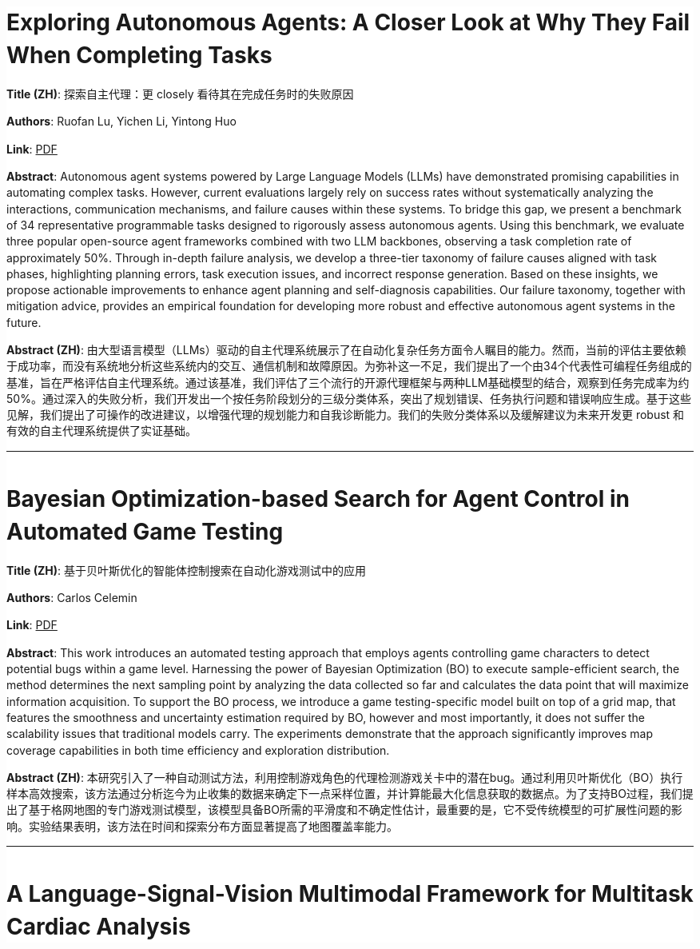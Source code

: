 # Exploring Autonomous Agents: A Closer Look at Why They Fail When Completing Tasks 

**Title (ZH)**: 探索自主代理：更 closely 看待其在完成任务时的失败原因 

**Authors**: Ruofan Lu, Yichen Li, Yintong Huo  

**Link**: [PDF](https://arxiv.org/pdf/2508.13143)  

**Abstract**: Autonomous agent systems powered by Large Language Models (LLMs) have demonstrated promising capabilities in automating complex tasks. However, current evaluations largely rely on success rates without systematically analyzing the interactions, communication mechanisms, and failure causes within these systems. To bridge this gap, we present a benchmark of 34 representative programmable tasks designed to rigorously assess autonomous agents. Using this benchmark, we evaluate three popular open-source agent frameworks combined with two LLM backbones, observing a task completion rate of approximately 50%. Through in-depth failure analysis, we develop a three-tier taxonomy of failure causes aligned with task phases, highlighting planning errors, task execution issues, and incorrect response generation. Based on these insights, we propose actionable improvements to enhance agent planning and self-diagnosis capabilities. Our failure taxonomy, together with mitigation advice, provides an empirical foundation for developing more robust and effective autonomous agent systems in the future. 

**Abstract (ZH)**: 由大型语言模型（LLMs）驱动的自主代理系统展示了在自动化复杂任务方面令人瞩目的能力。然而，当前的评估主要依赖于成功率，而没有系统地分析这些系统内的交互、通信机制和故障原因。为弥补这一不足，我们提出了一个由34个代表性可编程任务组成的基准，旨在严格评估自主代理系统。通过该基准，我们评估了三个流行的开源代理框架与两种LLM基础模型的结合，观察到任务完成率为约50%。通过深入的失败分析，我们开发出一个按任务阶段划分的三级分类体系，突出了规划错误、任务执行问题和错误响应生成。基于这些见解，我们提出了可操作的改进建议，以增强代理的规划能力和自我诊断能力。我们的失败分类体系以及缓解建议为未来开发更 robust 和有效的自主代理系统提供了实证基础。 

---
# Bayesian Optimization-based Search for Agent Control in Automated Game Testing 

**Title (ZH)**: 基于贝叶斯优化的智能体控制搜索在自动化游戏测试中的应用 

**Authors**: Carlos Celemin  

**Link**: [PDF](https://arxiv.org/pdf/2508.13121)  

**Abstract**: This work introduces an automated testing approach that employs agents controlling game characters to detect potential bugs within a game level. Harnessing the power of Bayesian Optimization (BO) to execute sample-efficient search, the method determines the next sampling point by analyzing the data collected so far and calculates the data point that will maximize information acquisition. To support the BO process, we introduce a game testing-specific model built on top of a grid map, that features the smoothness and uncertainty estimation required by BO, however and most importantly, it does not suffer the scalability issues that traditional models carry. The experiments demonstrate that the approach significantly improves map coverage capabilities in both time efficiency and exploration distribution. 

**Abstract (ZH)**: 本研究引入了一种自动测试方法，利用控制游戏角色的代理检测游戏关卡中的潜在bug。通过利用贝叶斯优化（BO）执行样本高效搜索，该方法通过分析迄今为止收集的数据来确定下一点采样位置，并计算能最大化信息获取的数据点。为了支持BO过程，我们提出了基于格网地图的专门游戏测试模型，该模型具备BO所需的平滑度和不确定性估计，最重要的是，它不受传统模型的可扩展性问题的影响。实验结果表明，该方法在时间和探索分布方面显著提高了地图覆盖率能力。 

---
# A Language-Signal-Vision Multimodal Framework for Multitask Cardiac Analysis 

